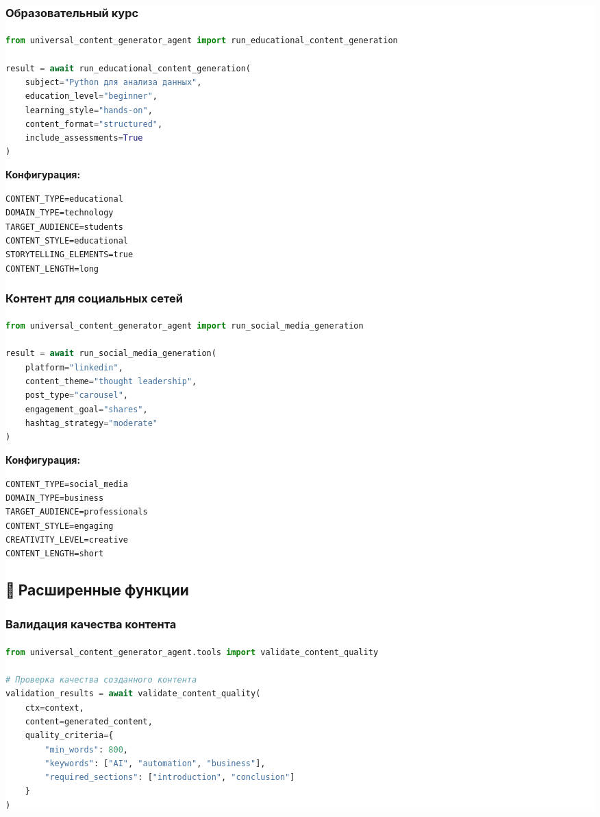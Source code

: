 ### Образовательный курс

```python
from universal_content_generator_agent import run_educational_content_generation

result = await run_educational_content_generation(
    subject="Python для анализа данных",
    education_level="beginner",
    learning_style="hands-on",
    content_format="structured",
    include_assessments=True
)
```

**Конфигурация:**
```env
CONTENT_TYPE=educational
DOMAIN_TYPE=technology
TARGET_AUDIENCE=students
CONTENT_STYLE=educational
STORYTELLING_ELEMENTS=true
CONTENT_LENGTH=long
```

### Контент для социальных сетей

```python
from universal_content_generator_agent import run_social_media_generation

result = await run_social_media_generation(
    platform="linkedin",
    content_theme="thought leadership",
    post_type="carousel",
    engagement_goal="shares",
    hashtag_strategy="moderate"
)
```

**Конфигурация:**
```env
CONTENT_TYPE=social_media
DOMAIN_TYPE=business
TARGET_AUDIENCE=professionals
CONTENT_STYLE=engaging
CREATIVITY_LEVEL=creative
CONTENT_LENGTH=short
```

## 🔧 Расширенные функции

### Валидация качества контента

```python
from universal_content_generator_agent.tools import validate_content_quality

# Проверка качества созданного контента
validation_results = await validate_content_quality(
    ctx=context,
    content=generated_content,
    quality_criteria={
        "min_words": 800,
        "keywords": ["AI", "automation", "business"],
        "required_sections": ["introduction", "conclusion"]
    }
)

```